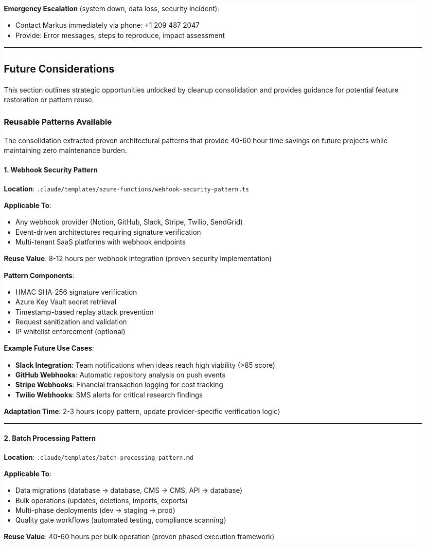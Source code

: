 **Emergency Escalation** (system down, data loss, security incident):
- Contact Markus immediately via phone: +1 209 487 2047
- Provide: Error messages, steps to reproduce, impact assessment

---

## Future Considerations

This section outlines strategic opportunities unlocked by cleanup consolidation and provides guidance for potential feature restoration or pattern reuse.

### Reusable Patterns Available

The consolidation extracted proven architectural patterns that provide 40-60 hour time savings on future projects while maintaining zero maintenance burden.

#### 1. Webhook Security Pattern

**Location**: `.claude/templates/azure-functions/webhook-security-pattern.ts`

**Applicable To**:
- Any webhook provider (Notion, GitHub, Slack, Stripe, Twilio, SendGrid)
- Event-driven architectures requiring signature verification
- Multi-tenant SaaS platforms with webhook endpoints

**Reuse Value**: 8-12 hours per webhook integration (proven security implementation)

**Pattern Components**:
- HMAC SHA-256 signature verification
- Azure Key Vault secret retrieval
- Timestamp-based replay attack prevention
- Request sanitization and validation
- IP whitelist enforcement (optional)

**Example Future Use Cases**:
- **Slack Integration**: Team notifications when ideas reach high viability (>85 score)
- **GitHub Webhooks**: Automatic repository analysis on push events
- **Stripe Webhooks**: Financial transaction logging for cost tracking
- **Twilio Webhooks**: SMS alerts for critical research findings

**Adaptation Time**: 2-3 hours (copy pattern, update provider-specific verification logic)

---

#### 2. Batch Processing Pattern

**Location**: `.claude/templates/batch-processing-pattern.md`

**Applicable To**:
- Data migrations (database → database, CMS → CMS, API → database)
- Bulk operations (updates, deletions, imports, exports)
- Multi-phase deployments (dev → staging → prod)
- Quality gate workflows (automated testing, compliance scanning)

**Reuse Value**: 40-60 hours per bulk operation (proven phased execution framework)
